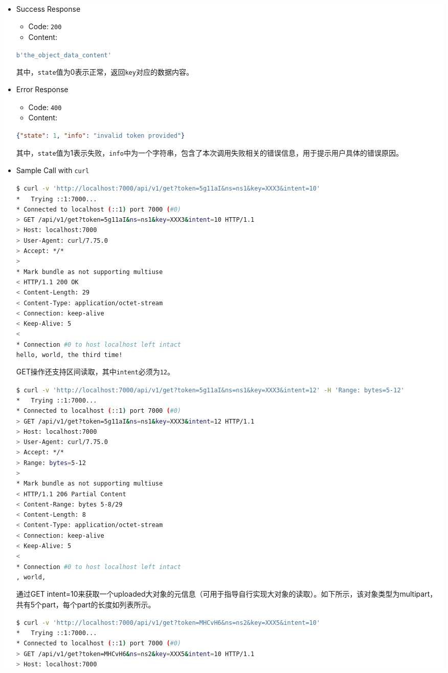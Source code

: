 - Success Response
  - Code: `200`
  - Content:
  ```python
  b'the_object_data_content'
  ```
  其中，`state`值为0表示正常，返回`key`对应的数据内容。

- Error Response
  - Code: `400`
  - Content:
  ```json
  {"state": 1, "info": "invalid token provided"}
  ```
  其中，`state`值为1表示失败，`info`中为一个字符串，包含了本次调用失败相关的错误信息，用于提示用户具体的错误原因。

- Sample Call with `curl`
  ```bash
  $ curl -v 'http://localhost:7000/api/v1/get?token=5g11aI&ns=ns1&key=XXX3&intent=10' 
  *   Trying ::1:7000...
  * Connected to localhost (::1) port 7000 (#0)
  > GET /api/v1/get?token=5g11aI&ns=ns1&key=XXX3&intent=10 HTTP/1.1
  > Host: localhost:7000
  > User-Agent: curl/7.75.0
  > Accept: */*
  > 
  * Mark bundle as not supporting multiuse
  < HTTP/1.1 200 OK
  < Content-Length: 29
  < Content-Type: application/octet-stream
  < Connection: keep-alive
  < Keep-Alive: 5
  < 
  * Connection #0 to host localhost left intact
  hello, world, the third time!
  ```
  GET操作还支持区间读取，其中`intent`必须为`12`。
  ```bash
  $ curl -v 'http://localhost:7000/api/v1/get?token=5g11aI&ns=ns1&key=XXX3&intent=12' -H 'Range: bytes=5-12'
  *   Trying ::1:7000...
  * Connected to localhost (::1) port 7000 (#0)
  > GET /api/v1/get?token=5g11aI&ns=ns1&key=XXX3&intent=12 HTTP/1.1
  > Host: localhost:7000
  > User-Agent: curl/7.75.0
  > Accept: */*
  > Range: bytes=5-12
  > 
  * Mark bundle as not supporting multiuse
  < HTTP/1.1 206 Partial Content
  < Content-Range: bytes 5-8/29
  < Content-Length: 8
  < Content-Type: application/octet-stream
  < Connection: keep-alive
  < Keep-Alive: 5
  < 
  * Connection #0 to host localhost left intact
  , world,
  ```
  通过GET intent=10来获取一个uploaded大对象的元信息（可用于指导自行实现大对象的读取）。如下所示，该对象类型为multipart，共有5个part，每个part的长度如列表所示。
  ```bash
  $ curl -v 'http://localhost:7000/api/v1/get?token=MHCvH6&ns=ns2&key=XXX5&intent=10' 
  *   Trying ::1:7000...
  * Connected to localhost (::1) port 7000 (#0)
  > GET /api/v1/get?token=MHCvH6&ns=ns2&key=XXX5&intent=10 HTTP/1.1
  > Host: localhost:7000
  ```